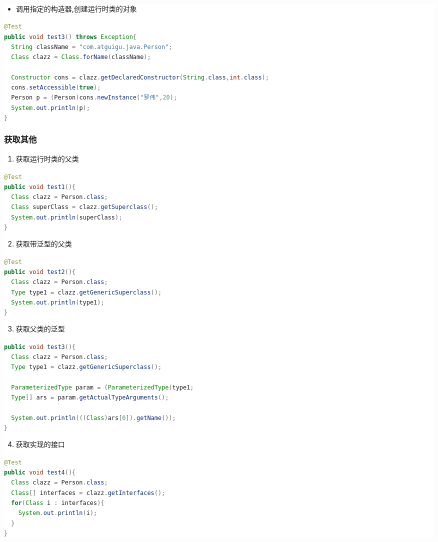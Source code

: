 - 调用指定的构造器,创建运行时类的对象

```java
@Test
public void test3() throws Exception{
  String className = "com.atguigu.java.Person";
  Class clazz = Class.forName(className);

  Constructor cons = clazz.getDeclaredConstructor(String.class,int.class);
  cons.setAccessible(true);
  Person p = (Person)cons.newInstance("罗伟",20);
  System.out.println(p);
}
```

### 获取其他

1. 获取运行时类的父类

```java
@Test
public void test1(){
  Class clazz = Person.class;
  Class superClass = clazz.getSuperclass();
  System.out.println(superClass);
}
```

2. 获取带泛型的父类

```java
@Test
public void test2(){
  Class clazz = Person.class;
  Type type1 = clazz.getGenericSuperclass();
  System.out.println(type1);
}
```

3. 获取父类的泛型

```java
public void test3(){
  Class clazz = Person.class;
  Type type1 = clazz.getGenericSuperclass();

  ParameterizedType param = (ParameterizedType)type1;
  Type[] ars = param.getActualTypeArguments();

  System.out.println(((Class)ars[0]).getName());
}
```

4. 获取实现的接口

~~~java
@Test 
public void test4(){
  Class clazz = Person.class; 
  Class[] interfaces = clazz.getInterfaces(); 
  for(Class i : interfaces){ 
    System.out.println(i); 
  } 
}
~~~
